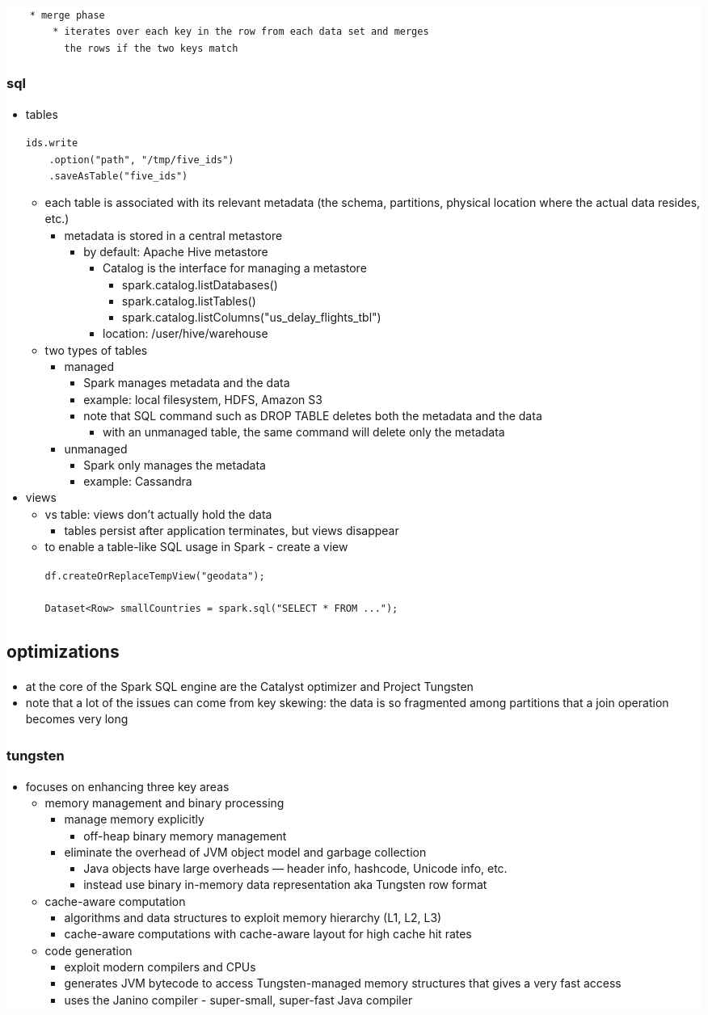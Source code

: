         * merge phase
            * iterates over each key in the row from each data set and merges 
              the rows if the two keys match
### sql
* tables
    ```
    ids.write
        .option("path", "/tmp/five_ids")
        .saveAsTable("five_ids")
    ```
    * each table is associated with its relevant metadata (the schema, partitions, physical location
      where the actual data resides, etc.)
        * metadata is stored in a central metastore
            * by default: Apache Hive metastore
                * Catalog is the interface for managing a metastore
                    * spark.catalog.listDatabases()
                    * spark.catalog.listTables()
                    * spark.catalog.listColumns("us_delay_flights_tbl")
                * location: /user/hive/warehouse
    * two types of tables
        * managed
            * Spark manages metadata and the data
            * example: local filesystem, HDFS, Amazon S3
            * note that SQL command such as DROP TABLE deletes both the metadata and the data
                * with an unmanaged table, the same command will delete only the metadata
        * unmanaged
            * Spark only manages the metadata
            * example: Cassandra
* views
    * vs table: views don’t actually hold the data
        * tables persist after application terminates, but views disappear
    * to enable a table-like SQL usage in Spark - create a view
        ```      
        df.createOrReplaceTempView("geodata");
      
        Dataset<Row> smallCountries = spark.sql("SELECT * FROM ...");
        ```
    
## optimizations
* at the core of the Spark SQL engine are the Catalyst optimizer and Project Tungsten
* note that a lot of the issues can come from key skewing: the data is so fragmented among
  partitions that a join operation becomes very long

### tungsten
* focuses on enhancing three key areas
    * memory management and binary processing
        * manage memory explicitly
            * off-heap binary memory management
        * eliminate the overhead of JVM object model and garbage collection
            * Java objects have large overheads — header info, hashcode, Unicode info, etc.
            * instead use binary in-memory data representation aka Tungsten row format
    * cache-aware computation
        * algorithms and data structures to exploit memory hierarchy (L1, L2, L3)
        * cache-aware computations with cache-aware layout for high cache hit rates
    * code generation
        * exploit modern compilers and CPUs
        * generates JVM bytecode to access Tungsten-managed memory structures that gives a very fast access
        * uses the Janino compiler - super-small, super-fast Java compiler
